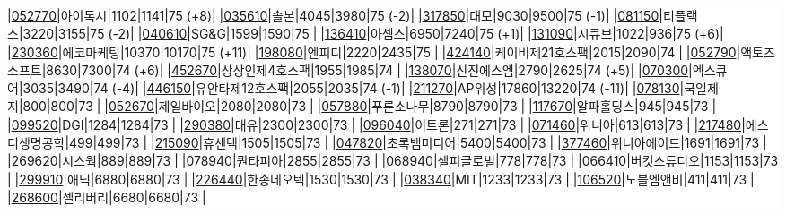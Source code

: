 |[052770](https://finance.daum.net/quotes/A052770)|아이톡시|1102|1141|75 (+8)|
|[035610](https://finance.daum.net/quotes/A035610)|솔본|4045|3980|75 (-2)|
|[317850](https://finance.daum.net/quotes/A317850)|대모|9030|9500|75 (-1)|
|[081150](https://finance.daum.net/quotes/A081150)|티플랙스|3220|3155|75 (-2)|
|[040610](https://finance.daum.net/quotes/A040610)|SG&G|1599|1590|75 |
|[136410](https://finance.daum.net/quotes/A136410)|아셈스|6950|7240|75 (+1)|
|[131090](https://finance.daum.net/quotes/A131090)|시큐브|1022|936|75 (+6)|
|[230360](https://finance.daum.net/quotes/A230360)|에코마케팅|10370|10170|75 (+11)|
|[198080](https://finance.daum.net/quotes/A198080)|엔피디|2220|2435|75 |
|[424140](https://finance.daum.net/quotes/A424140)|케이비제21호스팩|2015|2090|74 |
|[052790](https://finance.daum.net/quotes/A052790)|액토즈소프트|8630|7300|74 (+6)|
|[452670](https://finance.daum.net/quotes/A452670)|상상인제4호스팩|1955|1985|74 |
|[138070](https://finance.daum.net/quotes/A138070)|신진에스엠|2790|2625|74 (+5)|
|[070300](https://finance.daum.net/quotes/A070300)|엑스큐어|3035|3490|74 (-4)|
|[446150](https://finance.daum.net/quotes/A446150)|유안타제12호스팩|2055|2035|74 (-1)|
|[211270](https://finance.daum.net/quotes/A211270)|AP위성|17860|13220|74 (-11)|
|[078130](https://finance.daum.net/quotes/A078130)|국일제지|800|800|73 |
|[052670](https://finance.daum.net/quotes/A052670)|제일바이오|2080|2080|73 |
|[057880](https://finance.daum.net/quotes/A057880)|푸른소나무|8790|8790|73 |
|[117670](https://finance.daum.net/quotes/A117670)|알파홀딩스|945|945|73 |
|[099520](https://finance.daum.net/quotes/A099520)|DGI|1284|1284|73 |
|[290380](https://finance.daum.net/quotes/A290380)|대유|2300|2300|73 |
|[096040](https://finance.daum.net/quotes/A096040)|이트론|271|271|73 |
|[071460](https://finance.daum.net/quotes/A071460)|위니아|613|613|73 |
|[217480](https://finance.daum.net/quotes/A217480)|에스디생명공학|499|499|73 |
|[215090](https://finance.daum.net/quotes/A215090)|휴센텍|1505|1505|73 |
|[047820](https://finance.daum.net/quotes/A047820)|초록뱀미디어|5400|5400|73 |
|[377460](https://finance.daum.net/quotes/A377460)|위니아에이드|1691|1691|73 |
|[269620](https://finance.daum.net/quotes/A269620)|시스웍|889|889|73 |
|[078940](https://finance.daum.net/quotes/A078940)|퀀타피아|2855|2855|73 |
|[068940](https://finance.daum.net/quotes/A068940)|셀피글로벌|778|778|73 |
|[066410](https://finance.daum.net/quotes/A066410)|버킷스튜디오|1153|1153|73 |
|[299910](https://finance.daum.net/quotes/A299910)|애닉|6880|6880|73 |
|[226440](https://finance.daum.net/quotes/A226440)|한송네오텍|1530|1530|73 |
|[038340](https://finance.daum.net/quotes/A038340)|MIT|1233|1233|73 |
|[106520](https://finance.daum.net/quotes/A106520)|노블엠앤비|411|411|73 |
|[268600](https://finance.daum.net/quotes/A268600)|셀리버리|6680|6680|73 |